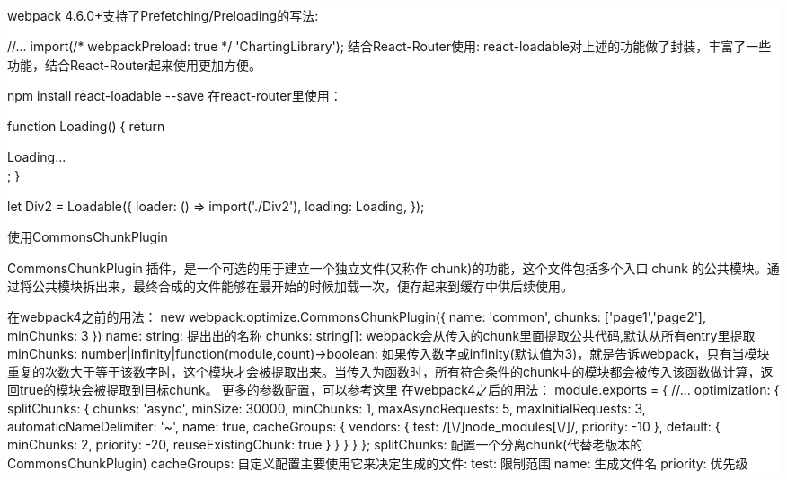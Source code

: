 webpack 4.6.0+支持了Prefetching/Preloading的写法:

//...
import(/* webpackPreload: true */ 'ChartingLibrary');
结合React-Router使用:
react-loadable对上述的功能做了封装，丰富了一些功能，结合React-Router起来使用更加方便。

npm install react-loadable --save
在react-router里使用：

function Loading() {
  return <div>Loading...</div>;
}

let Div2 = Loadable({
  loader: () => import('./Div2'), 
  loading: Loading,
});

<Route path="/2" component={Div2}></Route>
使用CommonsChunkPlugin

CommonsChunkPlugin 插件，是一个可选的用于建立一个独立文件(又称作 chunk)的功能，这个文件包括多个入口 chunk 的公共模块。通过将公共模块拆出来，最终合成的文件能够在最开始的时候加载一次，便存起来到缓存中供后续使用。

在webpack4之前的用法：
new webpack.optimize.CommonsChunkPlugin({
    name: 'common',
    chunks: ['page1','page2'],
    minChunks: 3
})
name: string: 提出出的名称
chunks: string[]: webpack会从传入的chunk里面提取公共代码,默认从所有entry里提取
minChunks: number|infinity|function(module,count)->boolean: 如果传入数字或infinity(默认值为3)，就是告诉webpack，只有当模块重复的次数大于等于该数字时，这个模块才会被提取出来。当传入为函数时，所有符合条件的chunk中的模块都会被传入该函数做计算，返回true的模块会被提取到目标chunk。
更多的参数配置，可以参考这里
在webpack4之后的用法：
module.exports = {
  //...
  optimization: {
    splitChunks: {
      chunks: 'async',
      minSize: 30000,
      minChunks: 1,
      maxAsyncRequests: 5,
      maxInitialRequests: 3,
      automaticNameDelimiter: '~',
      name: true,
      cacheGroups: {
        vendors: {
          test: /[\\/]node_modules[\\/]/,
          priority: -10
        },
        default: {
          minChunks: 2,
          priority: -20,
          reuseExistingChunk: true
        }
      }
    }
  }
};
splitChunks: 配置一个分离chunk(代替老版本的CommonsChunkPlugin)
cacheGroups: 自定义配置主要使用它来决定生成的文件:
test: 限制范围
name: 生成文件名
priority: 优先级